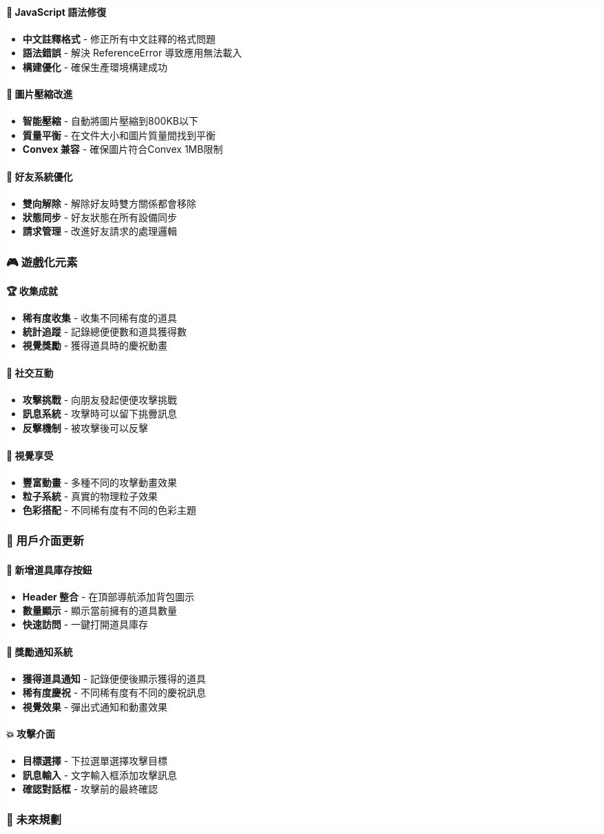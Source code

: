 #### 🔧 JavaScript 語法修復
- **中文註釋格式** - 修正所有中文註釋的格式問題
- **語法錯誤** - 解決 ReferenceError 導致應用無法載入
- **構建優化** - 確保生產環境構建成功

#### 📸 圖片壓縮改進
- **智能壓縮** - 自動將圖片壓縮到800KB以下
- **質量平衡** - 在文件大小和圖片質量間找到平衡
- **Convex 兼容** - 確保圖片符合Convex 1MB限制

#### 👥 好友系統優化
- **雙向解除** - 解除好友時雙方關係都會移除
- **狀態同步** - 好友狀態在所有設備同步
- **請求管理** - 改進好友請求的處理邏輯

### 🎮 遊戲化元素

#### 🏆 收集成就
- **稀有度收集** - 收集不同稀有度的道具
- **統計追蹤** - 記錄總便便數和道具獲得數
- **視覺獎勵** - 獲得道具時的慶祝動畫

#### 🎯 社交互動
- **攻擊挑戰** - 向朋友發起便便攻擊挑戰
- **訊息系統** - 攻擊時可以留下挑釁訊息
- **反擊機制** - 被攻擊後可以反擊

#### 🎨 視覺享受
- **豐富動畫** - 多種不同的攻擊動畫效果
- **粒子系統** - 真實的物理粒子效果
- **色彩搭配** - 不同稀有度有不同的色彩主題

### 📱 用戶介面更新

#### 🎒 新增道具庫存按鈕
- **Header 整合** - 在頂部導航添加背包圖示
- **數量顯示** - 顯示當前擁有的道具數量
- **快速訪問** - 一鍵打開道具庫存

#### 🎊 獎勵通知系統
- **獲得道具通知** - 記錄便便後顯示獲得的道具
- **稀有度慶祝** - 不同稀有度有不同的慶祝訊息
- **視覺效果** - 彈出式通知和動畫效果

#### 💥 攻擊介面
- **目標選擇** - 下拉選單選擇攻擊目標
- **訊息輸入** - 文字輸入框添加攻擊訊息
- **確認對話框** - 攻擊前的最終確認

### 🔮 未來規劃
